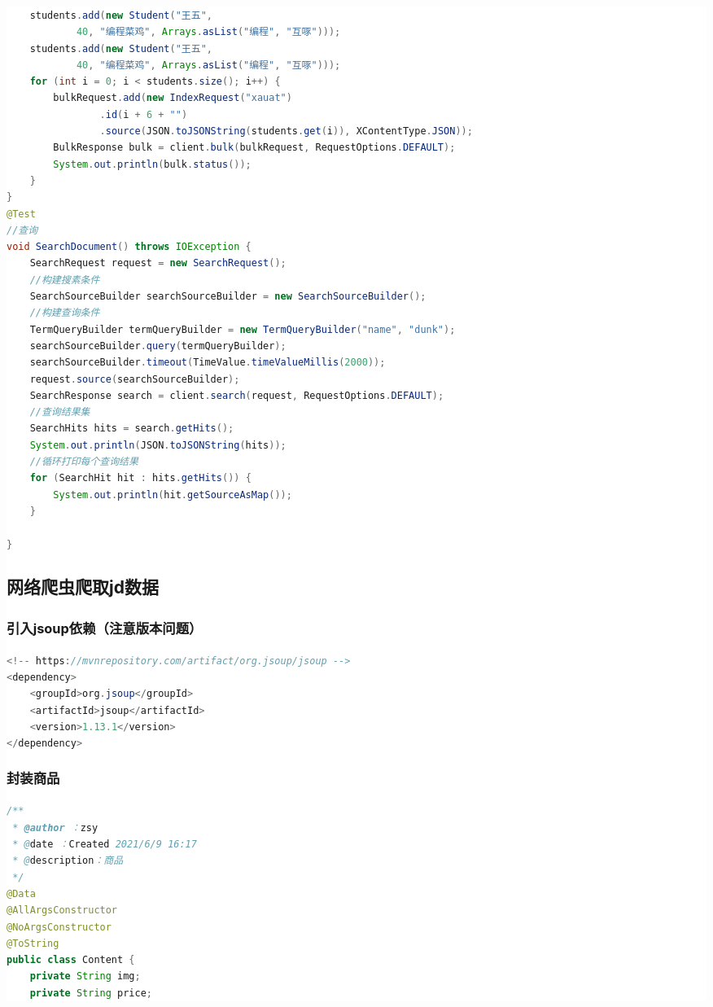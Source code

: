 ```java
    students.add(new Student("王五",
            40, "编程菜鸡", Arrays.asList("编程", "互啄")));
    students.add(new Student("王五",
            40, "编程菜鸡", Arrays.asList("编程", "互啄")));
    for (int i = 0; i < students.size(); i++) {
        bulkRequest.add(new IndexRequest("xauat")
                .id(i + 6 + "")
                .source(JSON.toJSONString(students.get(i)), XContentType.JSON));
        BulkResponse bulk = client.bulk(bulkRequest, RequestOptions.DEFAULT);
        System.out.println(bulk.status());
    }
}
@Test
//查询
void SearchDocument() throws IOException {
    SearchRequest request = new SearchRequest();
    //构建搜素条件
    SearchSourceBuilder searchSourceBuilder = new SearchSourceBuilder();
    //构建查询条件
    TermQueryBuilder termQueryBuilder = new TermQueryBuilder("name", "dunk");
    searchSourceBuilder.query(termQueryBuilder);
    searchSourceBuilder.timeout(TimeValue.timeValueMillis(2000));
    request.source(searchSourceBuilder);
    SearchResponse search = client.search(request, RequestOptions.DEFAULT);
    //查询结果集
    SearchHits hits = search.getHits();
    System.out.println(JSON.toJSONString(hits));
    //循环打印每个查询结果
    for (SearchHit hit : hits.getHits()) {
        System.out.println(hit.getSourceAsMap());
    }
    
}
```

## 网络爬虫爬取jd数据

### 引入jsoup依赖（注意版本问题）

````java
<!-- https://mvnrepository.com/artifact/org.jsoup/jsoup -->
<dependency>
    <groupId>org.jsoup</groupId>
    <artifactId>jsoup</artifactId>
    <version>1.13.1</version>
</dependency>
````

### 封装商品

```java
/**
 * @author ：zsy
 * @date ：Created 2021/6/9 16:17
 * @description：商品
 */
@Data
@AllArgsConstructor
@NoArgsConstructor
@ToString
public class Content {
    private String img;
    private String price;
```
